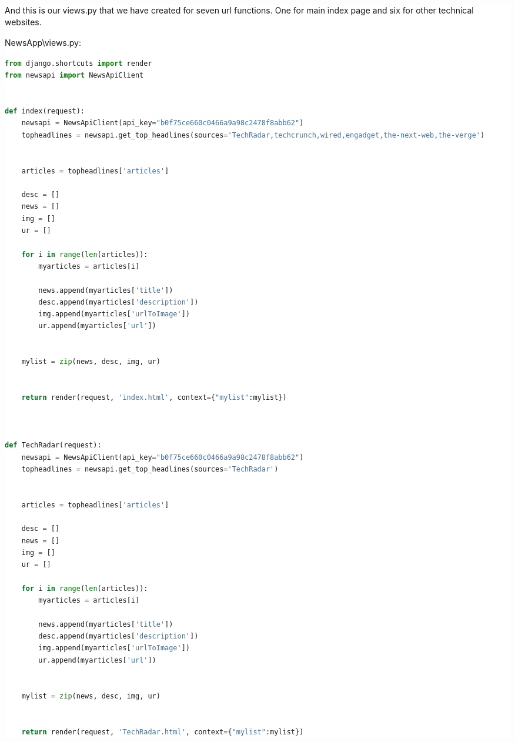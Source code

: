 And this is our views.py that we have created for seven url functions. 
One for main index page and six for other technical websites.

NewsApp\views.py:

```python
from django.shortcuts import render
from newsapi import NewsApiClient


def index(request):
    newsapi = NewsApiClient(api_key="b0f75ce660c0466a9a98c2478f8abb62")
    topheadlines = newsapi.get_top_headlines(sources='TechRadar,techcrunch,wired,engadget,the-next-web,the-verge')


    articles = topheadlines['articles']

    desc = []
    news = []
    img = []
    ur = []

    for i in range(len(articles)):
        myarticles = articles[i]

        news.append(myarticles['title'])
        desc.append(myarticles['description'])
        img.append(myarticles['urlToImage'])
        ur.append(myarticles['url'])


    mylist = zip(news, desc, img, ur)


    return render(request, 'index.html', context={"mylist":mylist})



def TechRadar(request):
    newsapi = NewsApiClient(api_key="b0f75ce660c0466a9a98c2478f8abb62")
    topheadlines = newsapi.get_top_headlines(sources='TechRadar')


    articles = topheadlines['articles']

    desc = []
    news = []
    img = []
    ur = []

    for i in range(len(articles)):
        myarticles = articles[i]

        news.append(myarticles['title'])
        desc.append(myarticles['description'])
        img.append(myarticles['urlToImage'])
        ur.append(myarticles['url'])


    mylist = zip(news, desc, img, ur)


    return render(request, 'TechRadar.html', context={"mylist":mylist})

```